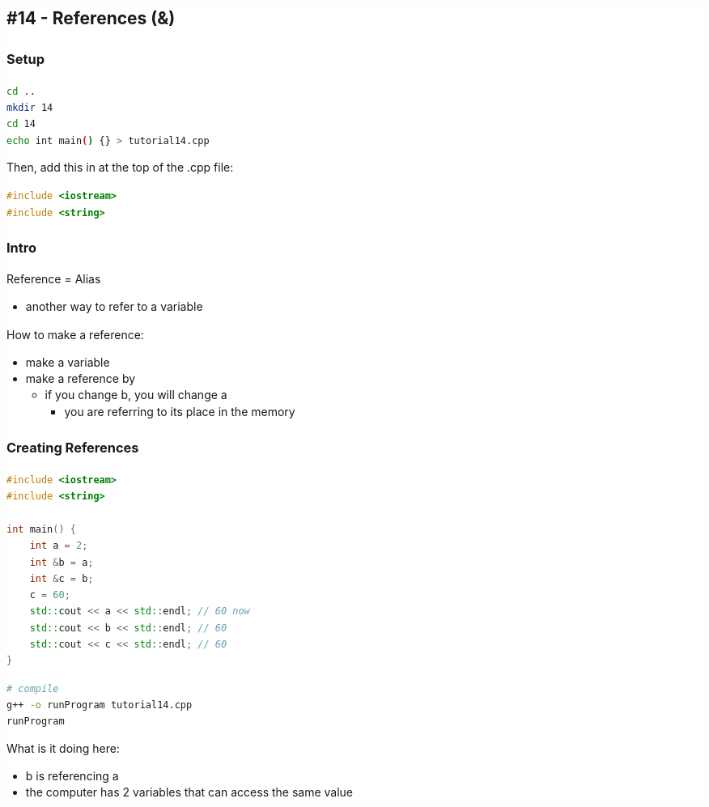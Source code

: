 
## #14 - References (&)

### Setup

```sh
cd ..
mkdir 14
cd 14
echo int main() {} > tutorial14.cpp
```

Then, add this in at the top of the .cpp file:

```cpp
#include <iostream>
#include <string>
```

### Intro

Reference = Alias
- another way to refer to a variable

How to make a reference:
- make a variable
- make a reference by 
    - if you change b, you will change a
        - you are referring to its place in the memory

### Creating References

```cpp
#include <iostream>
#include <string>

int main() {
    int a = 2;
    int &b = a;
    int &c = b;
    c = 60;
    std::cout << a << std::endl; // 60 now
    std::cout << b << std::endl; // 60
    std::cout << c << std::endl; // 60
} 
```

```sh
# compile
g++ -o runProgram tutorial14.cpp
runProgram
```

What is it doing here:
- b is referencing a
- the computer has 2 variables that can access the same value
